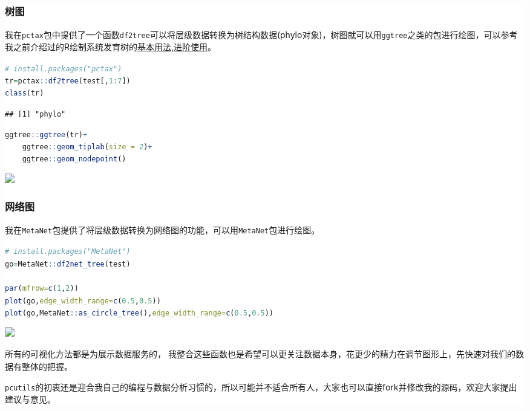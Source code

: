 ### 树图

我在`pctax`包中提供了一个函数`df2tree`可以将层级数据转换为树结构数据(phylo对象)，树图就可以用`ggtree`之类的包进行绘图，可以参考我之前介绍过的R绘制系统发育树的[基本用法](https://asa-blog.netlify.app/p/r-tree),[进阶使用](https://asa-blog.netlify.app/p/r-tree2)。


```r
# install.packages("pctax")
tr=pctax::df2tree(test[,1:7])
class(tr)
```

```
## [1] "phylo"
```

```r
ggtree::ggtree(tr)+
    ggtree::geom_tiplab(size = 2)+
    ggtree::geom_nodepoint()
```

<img src="{{< blogdown/postref >}}index.en_files/figure-html/unnamed-chunk-13-1.png" width="672" />

### 网络图

我在`MetaNet`包提供了将层级数据转换为网络图的功能，可以用`MetaNet`包进行绘图。


```r
# install.packages("MetaNet")
go=MetaNet::df2net_tree(test)

par(mfrow=c(1,2))
plot(go,edge_width_range=c(0.5,0.5))
plot(go,MetaNet::as_circle_tree(),edge_width_range=c(0.5,0.5))
```

<img src="{{< blogdown/postref >}}index.en_files/figure-html/unnamed-chunk-14-1.png" width="672" />


所有的可视化方法都是为展示数据服务的，
我整合这些函数也是希望可以更关注数据本身，花更少的精力在调节图形上，先快速对我们的数据有整体的把握。

`pcutils`的初衷还是迎合我自己的编程与数据分析习惯的，所以可能并不适合所有人，大家也可以直接fork并修改我的源码，欢迎大家提出建议与意见。
